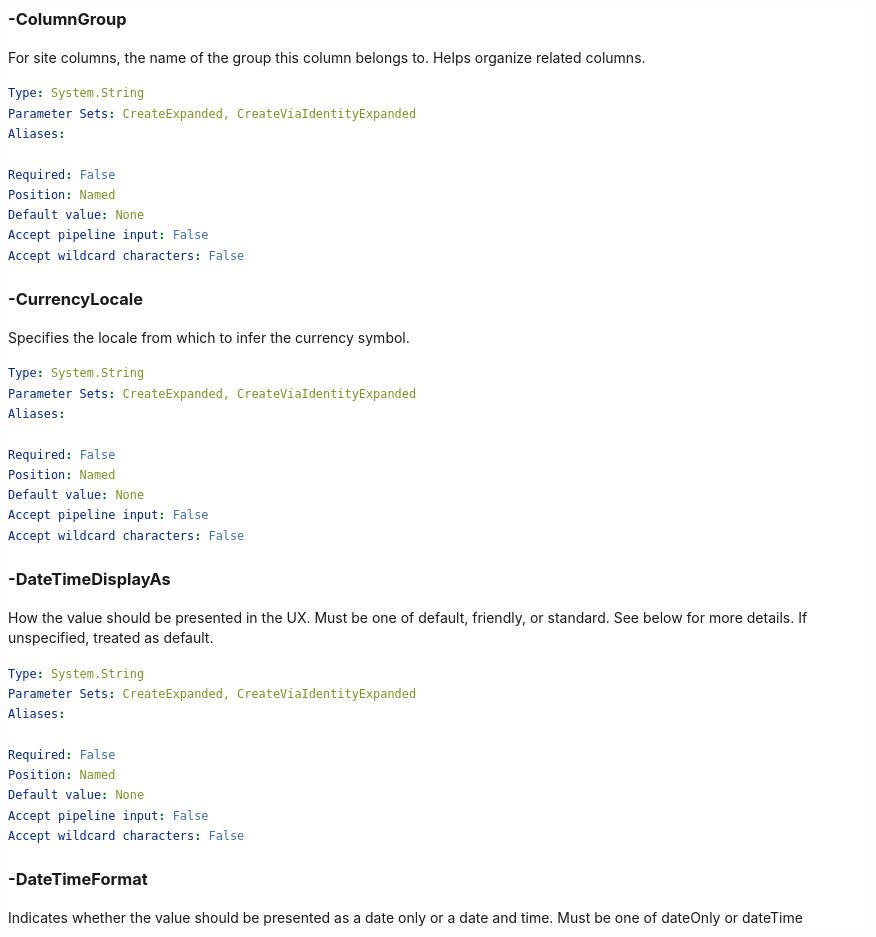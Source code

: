 ### -ColumnGroup
For site columns, the name of the group this column belongs to.
Helps organize related columns.

```yaml
Type: System.String
Parameter Sets: CreateExpanded, CreateViaIdentityExpanded
Aliases:

Required: False
Position: Named
Default value: None
Accept pipeline input: False
Accept wildcard characters: False
```

### -CurrencyLocale
Specifies the locale from which to infer the currency symbol.

```yaml
Type: System.String
Parameter Sets: CreateExpanded, CreateViaIdentityExpanded
Aliases:

Required: False
Position: Named
Default value: None
Accept pipeline input: False
Accept wildcard characters: False
```

### -DateTimeDisplayAs
How the value should be presented in the UX.
Must be one of default, friendly, or standard.
See below for more details.
If unspecified, treated as default.

```yaml
Type: System.String
Parameter Sets: CreateExpanded, CreateViaIdentityExpanded
Aliases:

Required: False
Position: Named
Default value: None
Accept pipeline input: False
Accept wildcard characters: False
```

### -DateTimeFormat
Indicates whether the value should be presented as a date only or a date and time.
Must be one of dateOnly or dateTime
